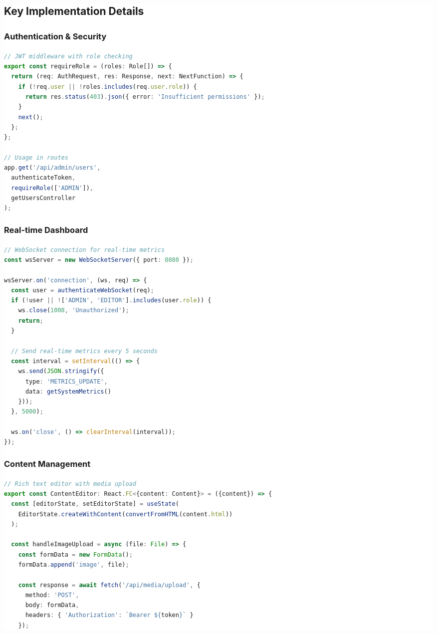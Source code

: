 ## Key Implementation Details

### Authentication & Security
```typescript
// JWT middleware with role checking
export const requireRole = (roles: Role[]) => {
  return (req: AuthRequest, res: Response, next: NextFunction) => {
    if (!req.user || !roles.includes(req.user.role)) {
      return res.status(403).json({ error: 'Insufficient permissions' });
    }
    next();
  };
};

// Usage in routes
app.get('/api/admin/users', 
  authenticateToken, 
  requireRole(['ADMIN']), 
  getUsersController
);
```

### Real-time Dashboard
```typescript
// WebSocket connection for real-time metrics
const wsServer = new WebSocketServer({ port: 8080 });

wsServer.on('connection', (ws, req) => {
  const user = authenticateWebSocket(req);
  if (!user || !['ADMIN', 'EDITOR'].includes(user.role)) {
    ws.close(1008, 'Unauthorized');
    return;
  }
  
  // Send real-time metrics every 5 seconds
  const interval = setInterval(() => {
    ws.send(JSON.stringify({
      type: 'METRICS_UPDATE',
      data: getSystemMetrics()
    }));
  }, 5000);
  
  ws.on('close', () => clearInterval(interval));
});
```

### Content Management
```typescript
// Rich text editor with media upload
export const ContentEditor: React.FC<{content: Content}> = ({content}) => {
  const [editorState, setEditorState] = useState(
    EditorState.createWithContent(convertFromHTML(content.html))
  );
  
  const handleImageUpload = async (file: File) => {
    const formData = new FormData();
    formData.append('image', file);
    
    const response = await fetch('/api/media/upload', {
      method: 'POST',
      body: formData,
      headers: { 'Authorization': `Bearer ${token}` }
    });
```
